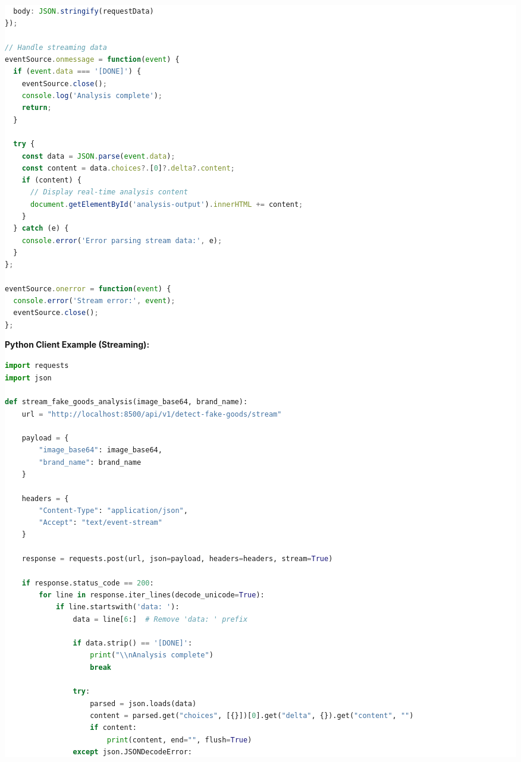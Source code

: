 ```javascript
  body: JSON.stringify(requestData)
});

// Handle streaming data
eventSource.onmessage = function(event) {
  if (event.data === '[DONE]') {
    eventSource.close();
    console.log('Analysis complete');
    return;
  }
  
  try {
    const data = JSON.parse(event.data);
    const content = data.choices?.[0]?.delta?.content;
    if (content) {
      // Display real-time analysis content
      document.getElementById('analysis-output').innerHTML += content;
    }
  } catch (e) {
    console.error('Error parsing stream data:', e);
  }
};

eventSource.onerror = function(event) {
  console.error('Stream error:', event);
  eventSource.close();
};
```

**Python Client Example (Streaming):**
```python
import requests
import json

def stream_fake_goods_analysis(image_base64, brand_name):
    url = "http://localhost:8500/api/v1/detect-fake-goods/stream"
    
    payload = {
        "image_base64": image_base64,
        "brand_name": brand_name
    }
    
    headers = {
        "Content-Type": "application/json",
        "Accept": "text/event-stream"
    }
    
    response = requests.post(url, json=payload, headers=headers, stream=True)
    
    if response.status_code == 200:
        for line in response.iter_lines(decode_unicode=True):
            if line.startswith('data: '):
                data = line[6:]  # Remove 'data: ' prefix
                
                if data.strip() == '[DONE]':
                    print("\\nAnalysis complete")
                    break
                    
                try:
                    parsed = json.loads(data)
                    content = parsed.get("choices", [{}])[0].get("delta", {}).get("content", "")
                    if content:
                        print(content, end="", flush=True)
                except json.JSONDecodeError:
```